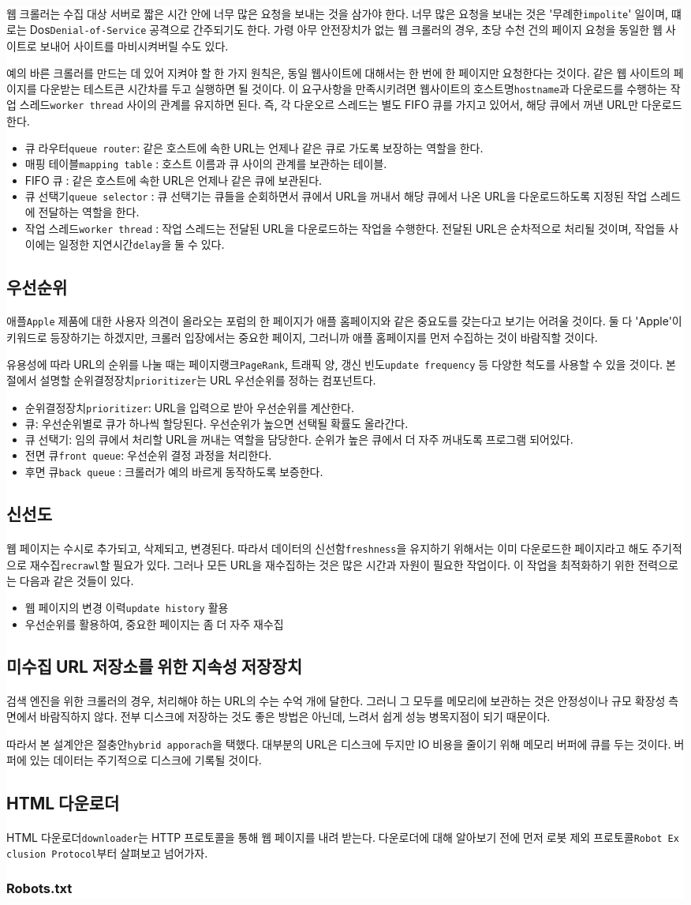 웹 크롤러는 수집 대상 서버로 짧은 시간 안에 너무 많은 요청을 보내는 것을 삼가야 한다. 너무 많은 요청을 보내는 것은 '무례한`impolite`' 일이며, 떄로는 Dos`Denial-of-Service` 공격으로 간주되기도 한다. 가령 아무 안전장치가 없는 웹 크롤러의 경우, 초당 수천 건의 페이지 요청을 동일한 웹 사이트로 보내어 사이트를 마비시켜버릴 수도 있다.

예의 바른 크롤러를 만드는 데 있어 지켜야 할 한 가지 원칙은, 동일 웹사이트에 대해서는 한 번에 한 페이지만 요청한다는 것이다. 같은 웹 사이트의 페이지를 다운받는 테스트큰 시간차를 두고 실행하면 될 것이다. 이 요구사항을 만족시키려면 웹사이트의 호스트명`hostname`과 다운로드를 수행하는 작업 스레드`worker thread` 사이의 관계를 유지하면 된다. 즉, 각 다운오르 스레드는 별도 FIFO 큐를 가지고 있어서, 해당 큐에서 꺼낸 URL만 다운로드한다.

- 큐 라우터`queue router`: 같은 호스트에 속한 URL는 언제나 같은 큐로 가도록 보장하는 역할을 한다.
- 매핑 테이블`mapping table` : 호스트 이름과 큐 사이의 관계를 보관하는 테이블.
- FIFO 큐 : 같은 호스트에 속한 URL은 언제나 같은 큐에 보관된다.
- 큐 선택기`queue selector` : 큐 선택기는 큐들을 순회하면서 큐에서 URL을 꺼내서 해당 큐에서 나온 URL을 다운로드하도록 지정된 작업 스레드에 전달하는 역할을 한다.
- 작업 스레드`worker thread` : 작업 스레드는 전달된 URL을 다운로드하는 작업을 수행한다. 전달된 URL은 순차적으로 처리될 것이며, 작업들 사이에는 일정한 지연시간`delay`을 둘 수 있다.

## 우선순위

애플`Apple` 제품에 대한 사용자 의견이 올라오는 포럼의 한 페이지가 애플 홈페이지와 같은 중요도를 갖는다고 보기는 어려울 것이다. 둘 다 'Apple'이 키워드로 등장하기는 하겠지만, 크롤러 입장에서는 중요한 페이지, 그러니까 애플 홈페이지를 먼저 수집하는 것이 바람직할 것이다.

유용성에 따라 URL의 순위를 나눌 때는 페이지랭크`PageRank`, 트래픽 양, 갱신 빈도`update frequency` 등 다양한 척도를 사용할 수 있을 것이다. 본 절에서 설명할 순위결정장치`prioritizer`는 URL 우선순위를 정하는 컴포넌트다. 

- 순위결정장치`prioritizer`: URL을 입력으로 받아 우선순위를 계산한다.
- 큐: 우선순위별로 큐가 하나씩 할당된다. 우선순위가 높으면 선택될 확률도 올라간다.
- 큐 선택기: 임의 큐에서 처리할 URL을 꺼내는 역할을 담당한다. 순위가 높은 큐에서 더 자주 꺼내도록 프로그램 되어있다.
- 전면 큐`front queue`: 우선순위 결정 과정을 처리한다.
- 후면 큐`back queue` : 크롤러가 예의 바르게 동작하도록 보증한다.

## 신선도

웹 페이지는 수시로 추가되고, 삭제되고, 변경된다. 따라서 데이터의 신선함`freshness`을 유지하기 위해서는 이미 다운로드한 페이지라고 해도 주기적으로 재수집`recrawl`할 필요가 있다. 그러나 모든 URL을 재수집하는 것은 많은 시간과 자원이 필요한 작업이다. 이 작업을 최적화하기 위한 전력으로는 다음과 같은 것들이 있다.

- 웹 페이지의 변경 이력`update history` 활용
- 우선순위를 활용하여, 중요한 페이지는 좀 더 자주 재수집

## 미수집 URL 저장소를 위한 지속성 저장장치

검색 엔진을 위한 크롤러의 경우, 처리해야 하는 URL의 수는 수억 개에 달한다. 그러니 그 모두를 메모리에 보관하는 것은 안정성이나 규모 확장성 측면에서 바람직하지 않다. 전부 디스크에 저장하는 것도 좋은 방법은 아닌데, 느려서 쉽게 성능 병목지점이 되기 때문이다.

따라서 본 설계안은 절충안`hybrid apporach`을 택했다. 대부분의 URL은 디스크에 두지만 IO 비용을 줄이기 위해 메모리 버퍼에 큐를 두는 것이다. 버퍼에 있는 데이터는 주기적으로 디스크에 기록될 것이다.

## HTML 다운로더

HTML 다운로더`downloader`는 HTTP 프로토콜을 통해 웹 페이지를 내려 받는다. 다운로더에 대해 알아보기 전에 먼저 로봇 제외 프로토콜`Robot Exclusion Protocol`부터 살펴보고 넘어가자.

### Robots.txt
